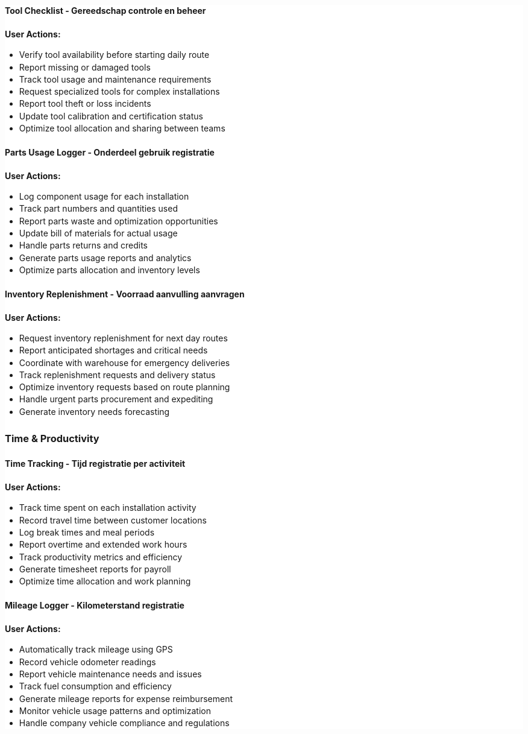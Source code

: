 #### **Tool Checklist** - Gereedschap controle en beheer
**User Actions:**
- Verify tool availability before starting daily route
- Report missing or damaged tools
- Track tool usage and maintenance requirements
- Request specialized tools for complex installations
- Report tool theft or loss incidents
- Update tool calibration and certification status
- Optimize tool allocation and sharing between teams

#### **Parts Usage Logger** - Onderdeel gebruik registratie
**User Actions:**
- Log component usage for each installation
- Track part numbers and quantities used
- Report parts waste and optimization opportunities
- Update bill of materials for actual usage
- Handle parts returns and credits
- Generate parts usage reports and analytics
- Optimize parts allocation and inventory levels

#### **Inventory Replenishment** - Voorraad aanvulling aanvragen
**User Actions:**
- Request inventory replenishment for next day routes
- Report anticipated shortages and critical needs
- Coordinate with warehouse for emergency deliveries
- Track replenishment requests and delivery status
- Optimize inventory requests based on route planning
- Handle urgent parts procurement and expediting
- Generate inventory needs forecasting

### **Time & Productivity**

#### **Time Tracking** - Tijd registratie per activiteit
**User Actions:**
- Track time spent on each installation activity
- Record travel time between customer locations
- Log break times and meal periods
- Report overtime and extended work hours
- Track productivity metrics and efficiency
- Generate timesheet reports for payroll
- Optimize time allocation and work planning

#### **Mileage Logger** - Kilometerstand registratie
**User Actions:**
- Automatically track mileage using GPS
- Record vehicle odometer readings
- Report vehicle maintenance needs and issues
- Track fuel consumption and efficiency
- Generate mileage reports for expense reimbursement
- Monitor vehicle usage patterns and optimization
- Handle company vehicle compliance and regulations
